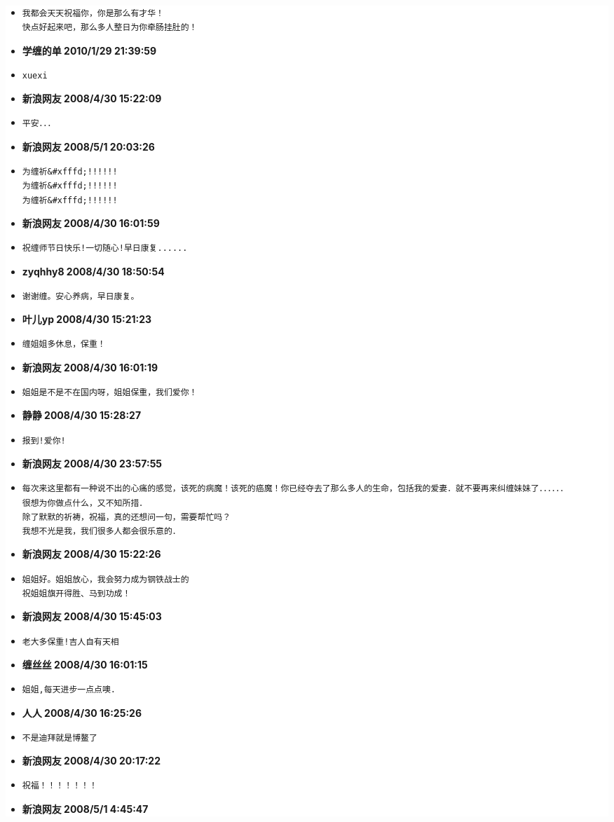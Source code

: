 - ```
  我都会天天祝福你，你是那么有才华！
  快点好起来吧，那么多人整日为你牵肠挂肚的！
  ```
- **学缠的单 2010/1/29 21:39:59**
- ```
  xuexi
  ```
- **新浪网友 2008/4/30 15:22:09**
- ```
  平安．．．
  ```
- **新浪网友 2008/5/1 20:03:26**
- ```
  为缠祈&#xfffd;!!!!!!
  为缠祈&#xfffd;!!!!!!
  为缠祈&#xfffd;!!!!!!
  ```
- **新浪网友 2008/4/30 16:01:59**
- ```
  祝缠师节日快乐!一切随心!早日康复......
  ```
- **zyqhhy8 2008/4/30 18:50:54**
- ```
  谢谢缠。安心养病，早日康复。
  ```
- **叶儿yp 2008/4/30 15:21:23**
- ```
  缠姐姐多休息，保重！
  ```
- **新浪网友 2008/4/30 16:01:19**
- ```
  姐姐是不是不在国内呀，姐姐保重，我们爱你！
  ```
- **静静 2008/4/30 15:28:27**
- ```
  报到!爱你!
  ```
- **新浪网友 2008/4/30 23:57:55**
- ```
  每次来这里都有一种说不出的心痛的感觉，该死的病魔！该死的癌魔！你已经夺去了那么多人的生命，包括我的爱妻．就不要再来纠缠妹妹了．．．．．．
  很想为你做点什么，又不知所措．
  除了默默的祈祷，祝福，真的还想问一句，需要帮忙吗？
  我想不光是我，我们很多人都会很乐意的．
  ```
- **新浪网友 2008/4/30 15:22:26**
- ```
  姐姐好。姐姐放心，我会努力成为钢铁战士的
  祝姐姐旗开得胜、马到功成！
  ```
- **新浪网友 2008/4/30 15:45:03**
- ```
  老大多保重!吉人自有天相
  ```
- **缠丝丝 2008/4/30 16:01:15**
- ```
  姐姐,每天进步一点点噢.
  ```
- **人人 2008/4/30 16:25:26**
- ```
  不是迪拜就是博鳌了
  ```
- **新浪网友 2008/4/30 20:17:22**
- ```
  祝福！！！！！！！
  ```
- **新浪网友 2008/5/1 4:45:47**
  ```